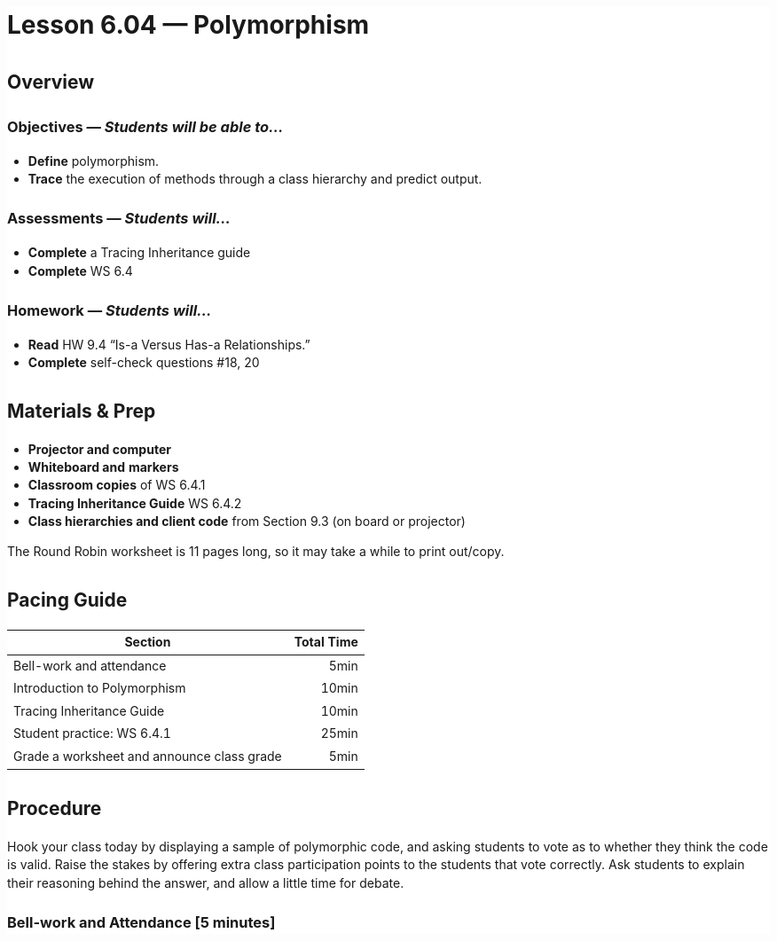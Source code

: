 Lesson 6.04 — Polymorphism
====================================================================================================

Overview
--------
### Objectives — _Students will be able to…_
- **Define** polymorphism.
- **Trace** the execution of methods through a class hierarchy and predict output.

### Assessments — _Students will…_
- **Complete** a Tracing Inheritance guide
- **Complete** WS 6.4

### Homework — _Students will…_
- **Read** HW 9.4 “Is-a Versus Has-a Relationships.”
- **Complete** self-check questions \#18, 20


Materials & Prep
----------------
- **Projector and computer**
- **Whiteboard and** **markers**
- **Classroom copies** of WS 6.4.1
- **Tracing Inheritance Guide** WS 6.4.2
- **Class hierarchies and client code** from Section 9.3 (on board or projector)

The Round Robin worksheet is 11 pages long, so it may take a while to print out/copy.


Pacing Guide
------------
| Section                                    | Total Time |
|--------------------------------------------|-----------:|
| Bell-work and attendance                   |       5min |
| Introduction to Polymorphism               |      10min |
| Tracing Inheritance Guide                  |      10min |
| Student practice: WS 6.4.1                 |      25min |
| Grade a worksheet and announce class grade |       5min |


Procedure
---------
Hook your class today by displaying a sample of polymorphic code, and asking students to vote as to
whether they think the code is valid. Raise the stakes by offering extra class participation points
to the students that vote correctly. Ask students to explain their reasoning behind the answer, and
allow a little time for debate.

### Bell-work and Attendance \[5 minutes\]
